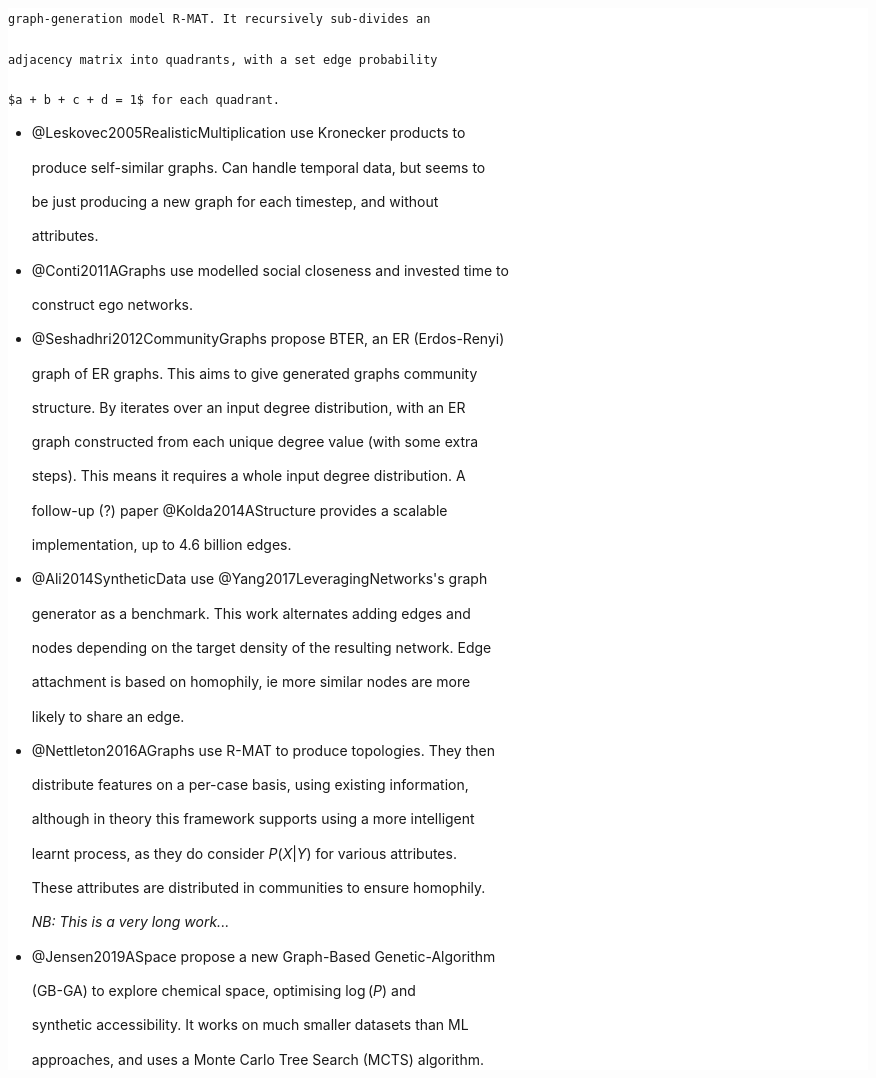     graph-generation model R-MAT. It recursively sub-divides an

    adjacency matrix into quadrants, with a set edge probability

    $a + b + c + d = 1$ for each quadrant.


-   @Leskovec2005RealisticMultiplication use Kronecker products to

    produce self-similar graphs. Can handle temporal data, but seems to

    be just producing a new graph for each timestep, and without

    attributes.


-   @Conti2011AGraphs use modelled social closeness and invested time to

    construct ego networks.


-   @Seshadhri2012CommunityGraphs propose BTER, an ER (Erdos-Renyi)

    graph of ER graphs. This aims to give generated graphs community

    structure. By iterates over an input degree distribution, with an ER

    graph constructed from each unique degree value (with some extra

    steps). This means it requires a whole input degree distribution. A

    follow-up (?) paper @Kolda2014AStructure provides a scalable

    implementation, up to 4.6 billion edges.


-   @Ali2014SyntheticData use @Yang2017LeveragingNetworks's graph

    generator as a benchmark. This work alternates adding edges and

    nodes depending on the target density of the resulting network. Edge

    attachment is based on homophily, ie more similar nodes are more

    likely to share an edge.


-   @Nettleton2016AGraphs use R-MAT to produce topologies. They then

    distribute features on a per-case basis, using existing information,

    although in theory this framework supports using a more intelligent

    learnt process, as they do consider $P(X|Y)$ for various attributes.

    These attributes are distributed in communities to ensure homophily.

    *NB: This is a very long work\...*


-   @Jensen2019ASpace propose a new Graph-Based Genetic-Algorithm

    (GB-GA) to explore chemical space, optimising $\log(P)$ and

    synthetic accessibility. It works on much smaller datasets than ML

    approaches, and uses a Monte Carlo Tree Search (MCTS) algorithm.
